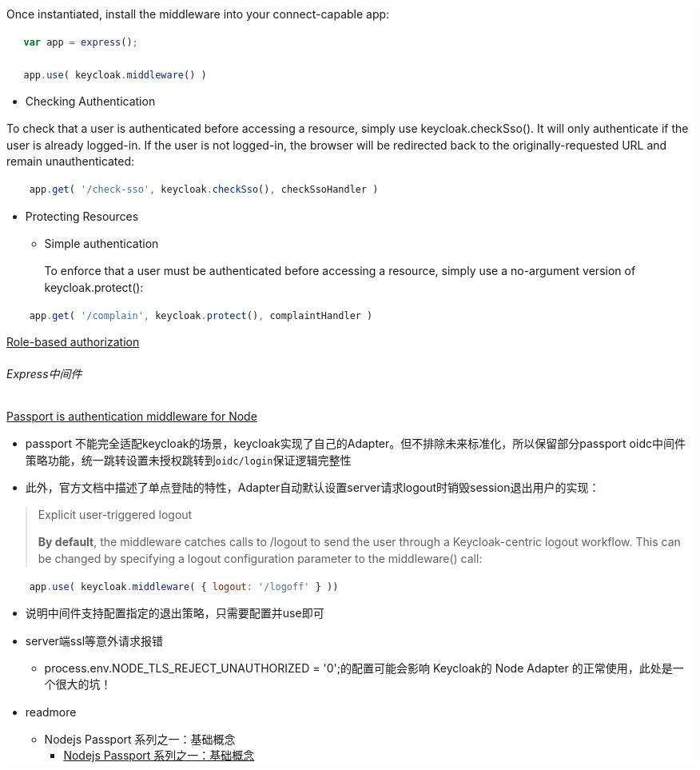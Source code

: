 Once instantiated, install the middleware into your connect-capable app:

```js
   var app = express();

   ​app.use( keycloak.middleware() )
```

- Checking Authentication

To check that a user is authenticated before accessing a resource, simply use keycloak.checkSso(). It will only authenticate if the user is already logged-in. If the user is not logged-in, the browser will be redirected back to the originally-requested URL and remain unauthenticated:

```js
    ​app.get( '/check-sso', keycloak.checkSso(), checkSsoHandler )
```

- Protecting Resources

  - Simple authentication

    To enforce that a user must be authenticated before accessing a resource, simply use a no-argument version of keycloak.protect():

```js
    ​app.get( '/complain', keycloak.protect(), complaintHandler )
```

[Role-based authorization](https://www.keycloak.org/docs/latest/securing_apps/index.html#protecting-resources)

###### Express中间件

[Passport is authentication middleware for Node](http://www.passportjs.org/docs/authenticate/)

- passport 不能完全适配keycloak的场景，keycloak实现了自己的Adapter。但不排除未来标准化，所以保留部分passport oidc中间件策略功能，统一跳转设置未授权跳转到`oidc/login`保证逻辑完整性

- 此外，官方文档中描述了单点登陆的特性，Adapter自动默认设置server请求logout时销毁session退出用户的实现：

> Explicit user-triggered logout
>
> **By default**, the middleware catches calls to /logout to send the user through a Keycloak-centric logout workflow. This can be changed by specifying a logout configuration parameter to the middleware() call:

```js
    ​app.use( keycloak.middleware( { logout: '/logoff' } ))
```

- 说明中间件支持配置指定的退出策略，只需要配置并use即可

- server端ssl等意外请求报错
  - process.env.NODE_TLS_REJECT_UNAUTHORIZED = '0';的配置可能会影响 Keycloak的 Node Adapter 的正常使用，此处是一个很大的坑！

- readmore
  - Nodejs Passport 系列之一：基础概念
    - [Nodejs Passport 系列之一：基础概念](https://www.shangyang.me/2018/03/07/javascript-nodejs-passport-01-basic/)
